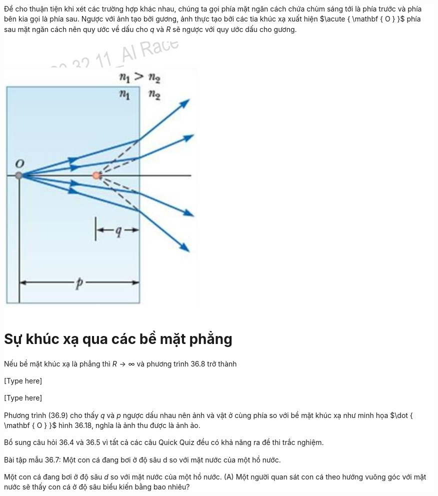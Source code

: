 Để cho thuận tiện khi xét các trường hợp khác nhau, chúng ta gọi phía mặt ngăn cách chứa chùm sáng tới là phía trước và phía bên kia gọi là phía sau. Ngược với ảnh tạo bởi gương, ảnh thực tạo bởi các tia khúc xạ xuất hiện $\acute { \mathbf { O } }$ phía sau mặt ngăn cách nên quy ước về dấu cho $q$ và $R$ sẽ ngược với quy ước dấu cho gương.

![](images/image12.jpg)

# Sự khúc xạ qua các bề mặt phẳng

Nếu bề mặt khúc xạ là phẳng thì $R \to \infty$ và phương trình 36.8 trở thành

[Type here]



[Type here]   



Phương trình (36.9) cho thấy $q$ và $p$ ngược dấu nhau nên ảnh và vật ở cùng phía so với bề mặt khúc xạ như minh họa $\dot { \mathbf { O } }$ hình 36.18, nghĩa là ảnh thu được là ảnh ảo.

Bổ sung câu hỏi 36.4 và 36.5 vì tất cả các câu Quick Quiz đều có khả năng ra đề thi trắc nghiệm.

Bài tập mẫu 36.7: Một con cá đang bơi ở độ sâu d so với mặt nước của một hồ nước.

Một con cá đang bơi ở độ sâu $d$ so với mặt nước của một hồ nước. (A) Một người quan sát con cá theo hướng vuông góc với mặt nước sẽ thấy con cá ở độ sâu biểu kiến bằng bao nhiêu?
